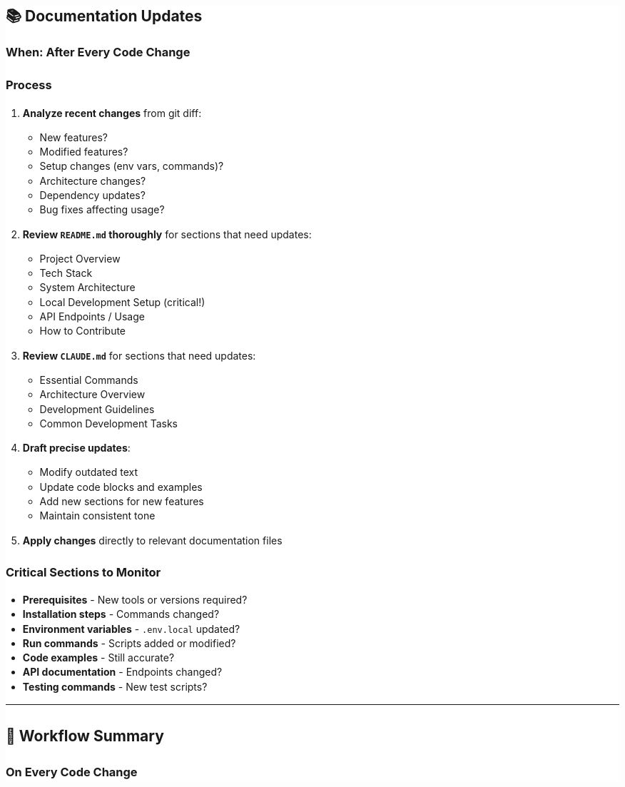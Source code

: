 
## 📚 Documentation Updates

### When: After Every Code Change

### Process

1. **Analyze recent changes** from git diff:
   - New features?
   - Modified features?
   - Setup changes (env vars, commands)?
   - Architecture changes?
   - Dependency updates?
   - Bug fixes affecting usage?

2. **Review `README.md` thoroughly** for sections that need updates:
   - Project Overview
   - Tech Stack
   - System Architecture
   - Local Development Setup (critical!)
   - API Endpoints / Usage
   - How to Contribute

3. **Review `CLAUDE.md`** for sections that need updates:
   - Essential Commands
   - Architecture Overview
   - Development Guidelines
   - Common Development Tasks

4. **Draft precise updates**:
   - Modify outdated text
   - Update code blocks and examples
   - Add new sections for new features
   - Maintain consistent tone

5. **Apply changes** directly to relevant documentation files

### Critical Sections to Monitor

- **Prerequisites** - New tools or versions required?
- **Installation steps** - Commands changed?
- **Environment variables** - `.env.local` updated?
- **Run commands** - Scripts added or modified?
- **Code examples** - Still accurate?
- **API documentation** - Endpoints changed?
- **Testing commands** - New test scripts?

---

## 🎯 Workflow Summary

### On Every Code Change
